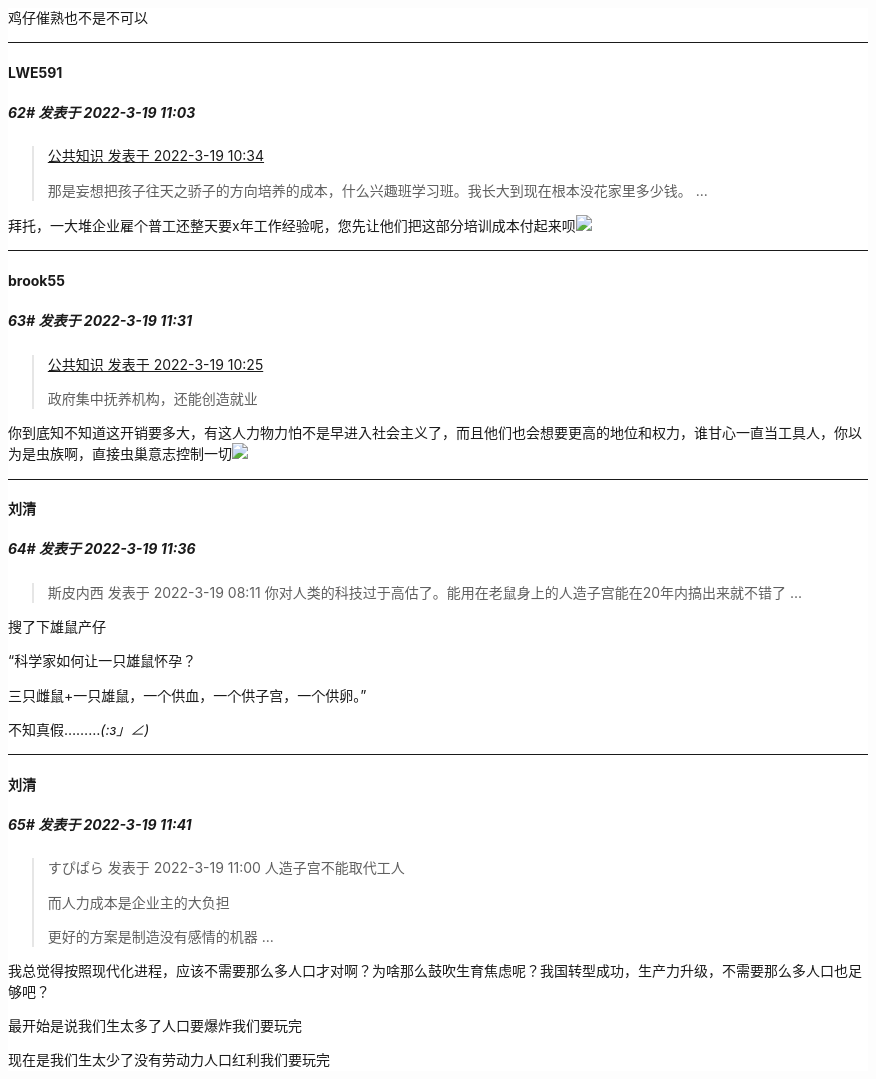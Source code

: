 鸡仔催熟也不是不可以

*****

####  LWE591  
##### 62#       发表于 2022-3-19 11:03

<blockquote><a href="httphttps://bbs.saraba1st.com/2b/forum.php?mod=redirect&amp;goto=findpost&amp;pid=55102057&amp;ptid=2058746" target="_blank">公共知识 发表于 2022-3-19 10:34</a>

那是妄想把孩子往天之骄子的方向培养的成本，什么兴趣班学习班。我长大到现在根本没花家里多少钱。 ...</blockquote>
拜托，一大堆企业雇个普工还整天要x年工作经验呢，您先让他们把这部分培训成本付起来呗<img src="https://static.saraba1st.com/image/smiley/face2017/049.png" referrerpolicy="no-referrer">



*****

####  brook55  
##### 63#       发表于 2022-3-19 11:31

<blockquote><a href="httphttps://bbs.saraba1st.com/2b/forum.php?mod=redirect&amp;goto=findpost&amp;pid=55101966&amp;ptid=2058746" target="_blank">公共知识 发表于 2022-3-19 10:25</a>

政府集中抚养机构，还能创造就业</blockquote>
你到底知不知道这开销要多大，有这人力物力怕不是早进入社会主义了，而且他们也会想要更高的地位和权力，谁甘心一直当工具人，你以为是虫族啊，直接虫巢意志控制一切<img src="https://static.saraba1st.com/image/smiley/face2017/003.png" referrerpolicy="no-referrer">

*****

####  刘清  
##### 64#       发表于 2022-3-19 11:36

<blockquote>斯皮内西 发表于 2022-3-19 08:11
你对人类的科技过于高估了。能用在老鼠身上的人造子宫能在20年内搞出来就不错了 ...</blockquote>
搜了下雄鼠产仔

“科学家如何让一只雄鼠怀孕？

三只雌鼠+一只雄鼠，一个供血，一个供子宫，一个供卵。”

不知真假………_(:з」∠)_

*****

####  刘清  
##### 65#       发表于 2022-3-19 11:41

<blockquote>すぴぱら 发表于 2022-3-19 11:00
人造子宫不能取代工人

而人力成本是企业主的大负担

更好的方案是制造没有感情的机器 ...</blockquote>
我总觉得按照现代化进程，应该不需要那么多人口才对啊？为啥那么鼓吹生育焦虑呢？我国转型成功，生产力升级，不需要那么多人口也足够吧？

最开始是说我们生太多了人口要爆炸我们要玩完

现在是我们生太少了没有劳动力人口红利我们要玩完
